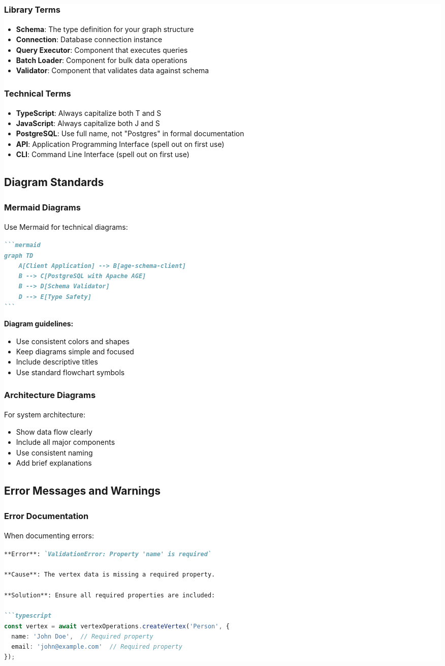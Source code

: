 ### Library Terms
- **Schema**: The type definition for your graph structure
- **Connection**: Database connection instance
- **Query Executor**: Component that executes queries
- **Batch Loader**: Component for bulk data operations
- **Validator**: Component that validates data against schema

### Technical Terms
- **TypeScript**: Always capitalize both T and S
- **JavaScript**: Always capitalize both J and S
- **PostgreSQL**: Use full name, not "Postgres" in formal documentation
- **API**: Application Programming Interface (spell out on first use)
- **CLI**: Command Line Interface (spell out on first use)

## Diagram Standards

### Mermaid Diagrams

Use Mermaid for technical diagrams:

````markdown
```mermaid
graph TD
    A[Client Application] --> B[age-schema-client]
    B --> C[PostgreSQL with Apache AGE]
    B --> D[Schema Validator]
    D --> E[Type Safety]
```
````

**Diagram guidelines:**
- Use consistent colors and shapes
- Keep diagrams simple and focused
- Include descriptive titles
- Use standard flowchart symbols

### Architecture Diagrams

For system architecture:
- Show data flow clearly
- Include all major components
- Use consistent naming
- Add brief explanations

## Error Messages and Warnings

### Error Documentation

When documenting errors:

```markdown
**Error**: `ValidationError: Property 'name' is required`

**Cause**: The vertex data is missing a required property.

**Solution**: Ensure all required properties are included:

```typescript
const vertex = await vertexOperations.createVertex('Person', {
  name: 'John Doe',  // Required property
  email: 'john@example.com'  // Required property
});
```
```

```